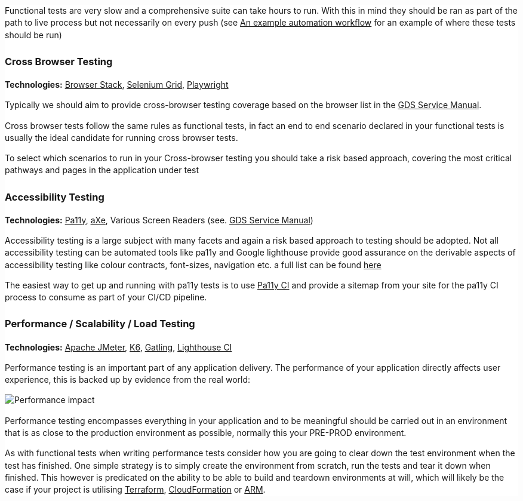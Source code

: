 Functional tests are very slow and a comprehensive suite can take hours to run. With this in mind they should be ran as part of the path to live process but not necessarily on every push (see [An example automation workflow](#automation-workflow) for an example of where these tests should be run)

### Cross Browser Testing

**Technologies:** [Browser Stack](https://www.browserstack.com/), [Selenium Grid](https://www.selenium.dev/documentation/grid/), [Playwright](https://playwright.dev/)

Typically we should aim to provide cross-browser testing coverage based on the browser list in the [GDS Service Manual](https://www.gov.uk/service-manual/technology/designing-for-different-browsers-and-devices).

Cross browser tests follow the same rules as functional tests, in fact an end to end scenario declared in your functional tests is usually the ideal candidate for running cross browser tests. 

To select which scenarios to run in your Cross-browser testing you should take a risk based approach, covering the most critical pathways and pages in the application under test

### Accessibility Testing

**Technologies:** [Pa11y](https://github.com/pa11y/pa11y-ci), [aXe](https://www.axe-core.org/), Various Screen Readers (see. [GDS Service Manual](https://www.gov.uk/service-manual/technology/testing-with-assistive-technologies)) 

Accessibility testing is a large subject with many facets and again a risk based approach to testing should be adopted. Not all accessibility testing can be automated tools like pa11y and Google lighthouse provide good assurance on the derivable aspects of accessibility testing like colour contracts, font-sizes, navigation etc. a full list can be found [here](https://www.w3.org/TR/WCAG21/)

The easiest way to get up and running with pa11y tests is to use [Pa11y CI](https://github.com/pa11y/pa11y-ci) and provide a sitemap from your site for the pa11y CI process to consume as part of your CI/CD pipeline.

### Performance / Scalability / Load Testing

**Technologies:** [Apache JMeter](https://jmeter.apache.org/), [K6](https://k6.io/), [Gatling](https://gatling.io/), [Lighthouse CI](https://github.com/GoogleChrome/lighthouse-ci)

Performance testing is an important part of any application delivery. The performance of your application directly affects user experience, this is backed up by evidence from the real world:  

![Performance impact](/images/performance_impact.webp)

Performance testing encompasses everything in your application and to be meaningful should be carried out in an environment that is as close to the production environment as possible, normally this your PRE-PROD environment.

As with functional tests when writing performance tests consider how you are going to clear down the test environment when the test has finished. One simple strategy is to simply create the environment from scratch, run the tests and tear it down when finished. This however is predicated on the ability to be able to build and teardown environments at will, which will likely be the case if your project is utilising [Terraform](https://www.terraform.io), [CloudFormation](https://aws.amazon.com/cloudformation/) or [ARM](https://learn.microsoft.com/en-us/azure/azure-resource-manager/templates/overview).

